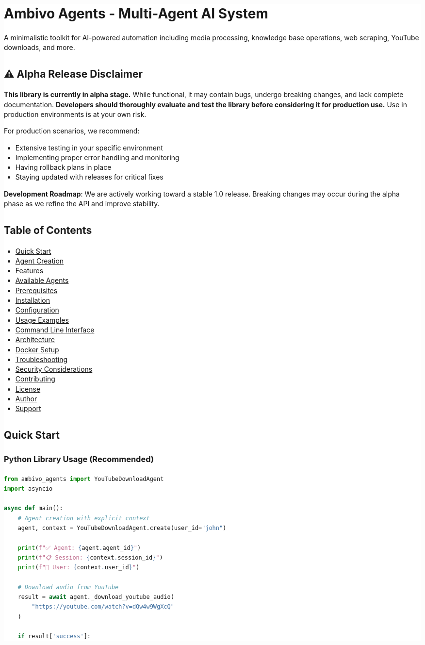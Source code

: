 # Ambivo Agents - Multi-Agent AI System

A minimalistic toolkit for AI-powered automation including media processing, knowledge base operations, web scraping, YouTube downloads, and more.

## ⚠️ Alpha Release Disclaimer

**This library is currently in alpha stage.** While functional, it may contain bugs, undergo breaking changes, and lack complete documentation. **Developers should thoroughly evaluate and test the library before considering it for production use.** Use in production environments is at your own risk.

For production scenarios, we recommend:
- Extensive testing in your specific environment
- Implementing proper error handling and monitoring
- Having rollback plans in place
- Staying updated with releases for critical fixes

**Development Roadmap**: We are actively working toward a stable 1.0 release. Breaking changes may occur during the alpha phase as we refine the API and improve stability.

## Table of Contents

- [Quick Start](#quick-start)
- [Agent Creation](#agent-creation)
- [Features](#features)
- [Available Agents](#available-agents)
- [Prerequisites](#prerequisites)
- [Installation](#installation)
- [Configuration](#configuration)
- [Usage Examples](#usage-examples)
- [Command Line Interface](#command-line-interface)
- [Architecture](#architecture)
- [Docker Setup](#docker-setup)
- [Troubleshooting](#troubleshooting)
- [Security Considerations](#security-considerations)
- [Contributing](#contributing)
- [License](#license)
- [Author](#author)
- [Support](#support)

## Quick Start

### Python Library Usage (Recommended)

```python
from ambivo_agents import YouTubeDownloadAgent
import asyncio

async def main():
    # Agent creation with explicit context
    agent, context = YouTubeDownloadAgent.create(user_id="john")
    
    print(f"✅ Agent: {agent.agent_id}")
    print(f"📋 Session: {context.session_id}")
    print(f"👤 User: {context.user_id}")
    
    # Download audio from YouTube
    result = await agent._download_youtube_audio(
        "https://youtube.com/watch?v=dQw4w9WgXcQ"
    )
    
    if result['success']:
```